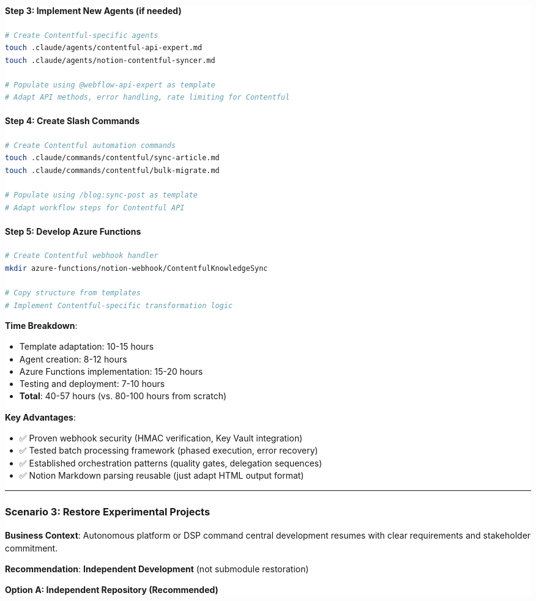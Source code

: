 #### Step 3: Implement New Agents (if needed)

```bash
# Create Contentful-specific agents
touch .claude/agents/contentful-api-expert.md
touch .claude/agents/notion-contentful-syncer.md

# Populate using @webflow-api-expert as template
# Adapt API methods, error handling, rate limiting for Contentful
```

#### Step 4: Create Slash Commands

```bash
# Create Contentful automation commands
touch .claude/commands/contentful/sync-article.md
touch .claude/commands/contentful/bulk-migrate.md

# Populate using /blog:sync-post as template
# Adapt workflow steps for Contentful API
```

#### Step 5: Develop Azure Functions

```bash
# Create Contentful webhook handler
mkdir azure-functions/notion-webhook/ContentfulKnowledgeSync

# Copy structure from templates
# Implement Contentful-specific transformation logic
```

**Time Breakdown**:
- Template adaptation: 10-15 hours
- Agent creation: 8-12 hours
- Azure Functions implementation: 15-20 hours
- Testing and deployment: 7-10 hours
- **Total**: 40-57 hours (vs. 80-100 hours from scratch)

**Key Advantages**:
- ✅ Proven webhook security (HMAC verification, Key Vault integration)
- ✅ Tested batch processing framework (phased execution, error recovery)
- ✅ Established orchestration patterns (quality gates, delegation sequences)
- ✅ Notion Markdown parsing reusable (just adapt HTML output format)

---

### Scenario 3: Restore Experimental Projects

**Business Context**: Autonomous platform or DSP command central development resumes with clear requirements and stakeholder commitment.

**Recommendation**: **Independent Development** (not submodule restoration)

**Option A: Independent Repository (Recommended)**
